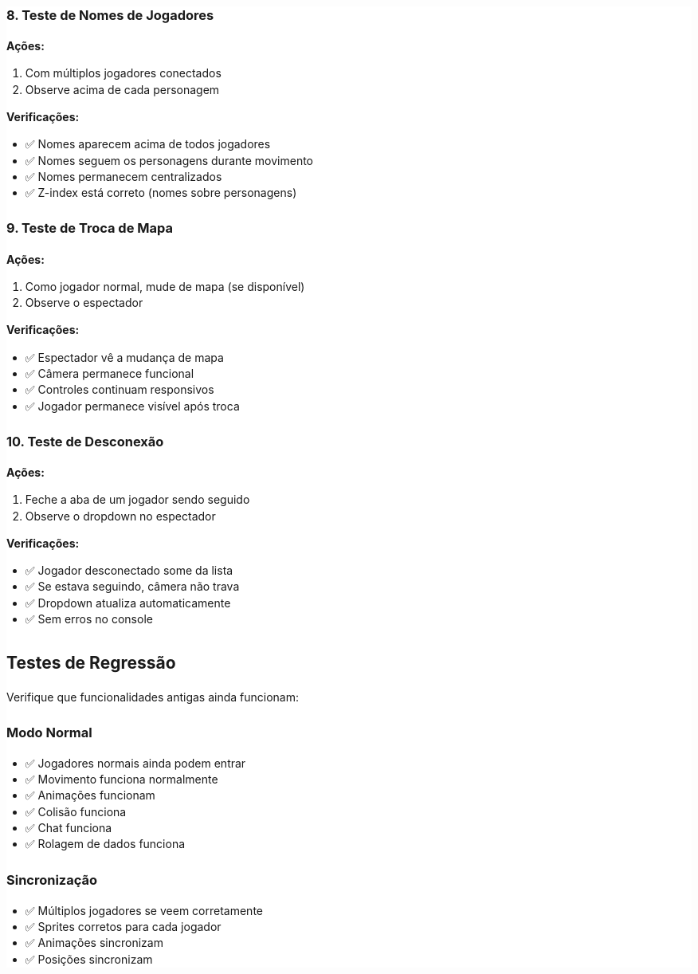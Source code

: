 ### 8. Teste de Nomes de Jogadores

**Ações:**
1. Com múltiplos jogadores conectados
2. Observe acima de cada personagem

**Verificações:**
- ✅ Nomes aparecem acima de todos jogadores
- ✅ Nomes seguem os personagens durante movimento
- ✅ Nomes permanecem centralizados
- ✅ Z-index está correto (nomes sobre personagens)

### 9. Teste de Troca de Mapa

**Ações:**
1. Como jogador normal, mude de mapa (se disponível)
2. Observe o espectador

**Verificações:**
- ✅ Espectador vê a mudança de mapa
- ✅ Câmera permanece funcional
- ✅ Controles continuam responsivos
- ✅ Jogador permanece visível após troca

### 10. Teste de Desconexão

**Ações:**
1. Feche a aba de um jogador sendo seguido
2. Observe o dropdown no espectador

**Verificações:**
- ✅ Jogador desconectado some da lista
- ✅ Se estava seguindo, câmera não trava
- ✅ Dropdown atualiza automaticamente
- ✅ Sem erros no console

## Testes de Regressão

Verifique que funcionalidades antigas ainda funcionam:

### Modo Normal
- ✅ Jogadores normais ainda podem entrar
- ✅ Movimento funciona normalmente
- ✅ Animações funcionam
- ✅ Colisão funciona
- ✅ Chat funciona
- ✅ Rolagem de dados funciona

### Sincronização
- ✅ Múltiplos jogadores se veem corretamente
- ✅ Sprites corretos para cada jogador
- ✅ Animações sincronizam
- ✅ Posições sincronizam
